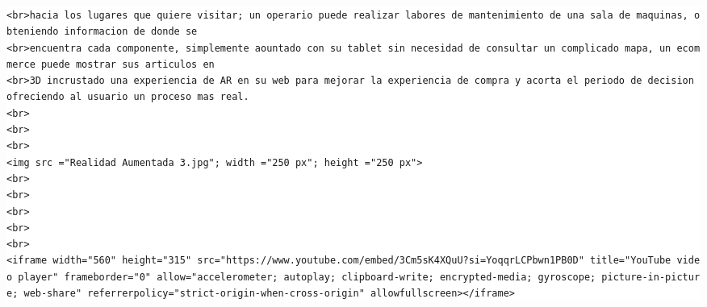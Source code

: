     <br>hacia los lugares que quiere visitar; un operario puede realizar labores de mantenimiento de una sala de maquinas, obteniendo informacion de donde se 
    <br>encuentra cada componente, simplemente aountado con su tablet sin necesidad de consultar un complicado mapa, un ecommerce puede mostrar sus articulos en
    <br>3D incrustado una experiencia de AR en su web para mejorar la experiencia de compra y acorta el periodo de decision ofreciendo al usuario un proceso mas real.
    <br>
    <br>
    <br>
    <img src ="Realidad Aumentada 3.jpg"; width ="250 px"; height ="250 px">
    <br>
    <br>
    <br>
    <br>
    <br>
    <iframe width="560" height="315" src="https://www.youtube.com/embed/3Cm5sK4XQuU?si=YoqqrLCPbwn1PB0D" title="YouTube video player" frameborder="0" allow="accelerometer; autoplay; clipboard-write; encrypted-media; gyroscope; picture-in-picture; web-share" referrerpolicy="strict-origin-when-cross-origin" allowfullscreen></iframe>
  </body>
</html>
